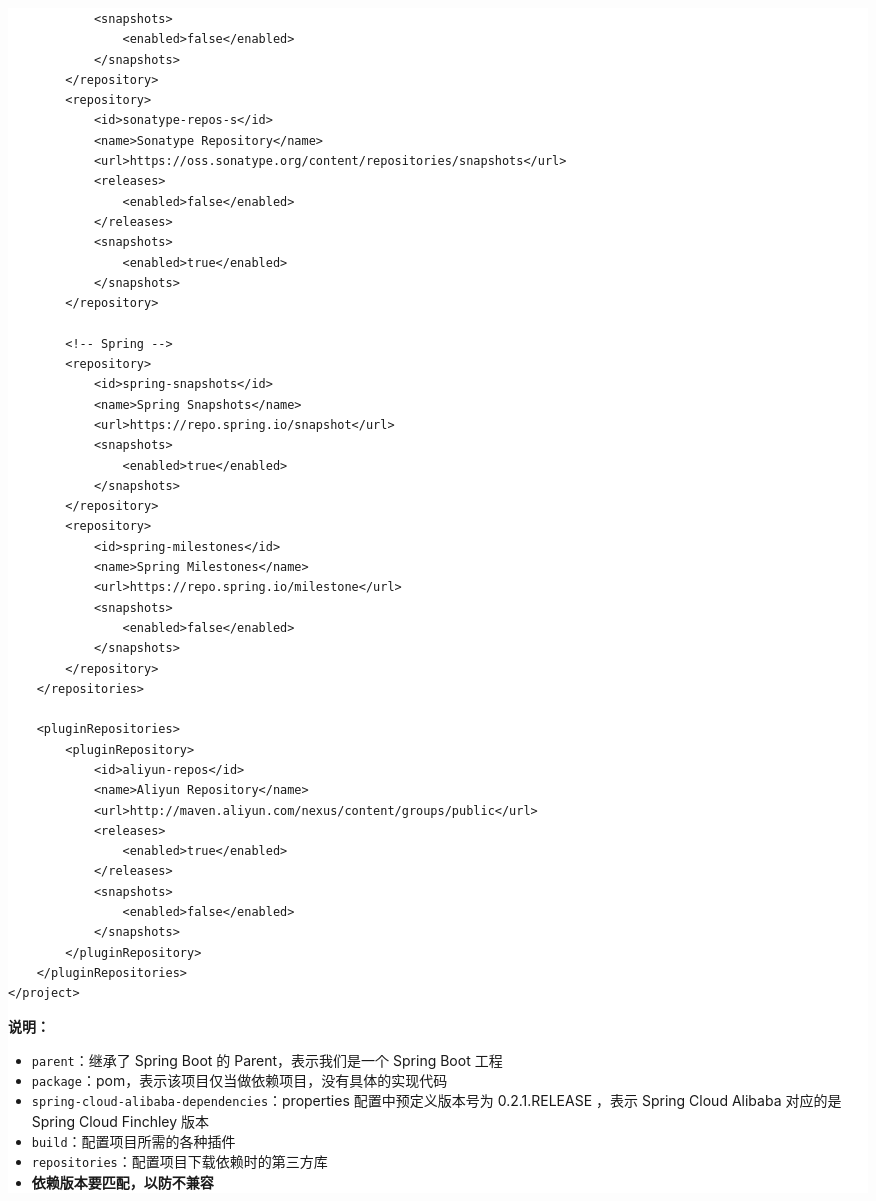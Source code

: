 ```
            <snapshots>
                <enabled>false</enabled>
            </snapshots>
        </repository>
        <repository>
            <id>sonatype-repos-s</id>
            <name>Sonatype Repository</name>
            <url>https://oss.sonatype.org/content/repositories/snapshots</url>
            <releases>
                <enabled>false</enabled>
            </releases>
            <snapshots>
                <enabled>true</enabled>
            </snapshots>
        </repository>
        
        <!-- Spring -->
        <repository>
            <id>spring-snapshots</id>
            <name>Spring Snapshots</name>
            <url>https://repo.spring.io/snapshot</url>
            <snapshots>
                <enabled>true</enabled>
            </snapshots>
        </repository>
        <repository>
            <id>spring-milestones</id>
            <name>Spring Milestones</name>
            <url>https://repo.spring.io/milestone</url>
            <snapshots>
                <enabled>false</enabled>
            </snapshots>
        </repository>
    </repositories>

    <pluginRepositories>
        <pluginRepository>
            <id>aliyun-repos</id>
            <name>Aliyun Repository</name>
            <url>http://maven.aliyun.com/nexus/content/groups/public</url>
            <releases>
                <enabled>true</enabled>
            </releases>
            <snapshots>
                <enabled>false</enabled>
            </snapshots>
        </pluginRepository>
    </pluginRepositories>
</project>
```
**说明：**
- `parent`：继承了 Spring Boot 的 Parent，表示我们是一个 Spring Boot 工程
- `package`：pom，表示该项目仅当做依赖项目，没有具体的实现代码
- `spring-cloud-alibaba-dependencies`：properties 配置中预定义版本号为 0.2.1.RELEASE ，表示 Spring Cloud Alibaba 对应的是 Spring Cloud Finchley 版本
- `build`：配置项目所需的各种插件
- `repositories`：配置项目下载依赖时的第三方库
- **依赖版本要匹配，以防不兼容**
